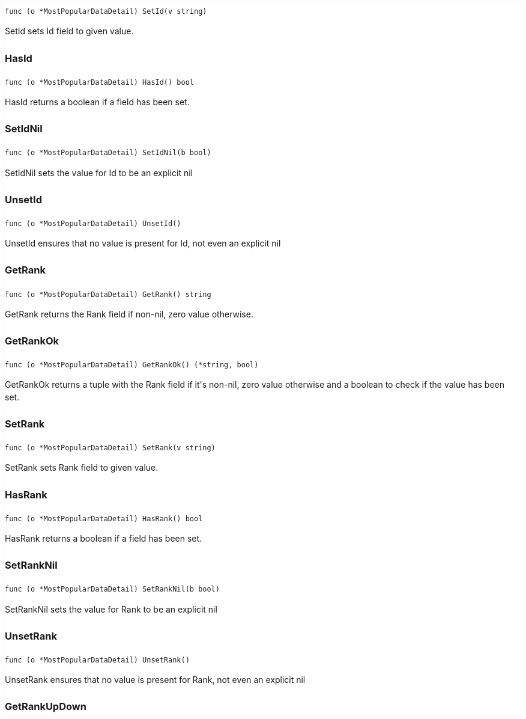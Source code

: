`func (o *MostPopularDataDetail) SetId(v string)`

SetId sets Id field to given value.

### HasId

`func (o *MostPopularDataDetail) HasId() bool`

HasId returns a boolean if a field has been set.

### SetIdNil

`func (o *MostPopularDataDetail) SetIdNil(b bool)`

 SetIdNil sets the value for Id to be an explicit nil

### UnsetId
`func (o *MostPopularDataDetail) UnsetId()`

UnsetId ensures that no value is present for Id, not even an explicit nil
### GetRank

`func (o *MostPopularDataDetail) GetRank() string`

GetRank returns the Rank field if non-nil, zero value otherwise.

### GetRankOk

`func (o *MostPopularDataDetail) GetRankOk() (*string, bool)`

GetRankOk returns a tuple with the Rank field if it's non-nil, zero value otherwise
and a boolean to check if the value has been set.

### SetRank

`func (o *MostPopularDataDetail) SetRank(v string)`

SetRank sets Rank field to given value.

### HasRank

`func (o *MostPopularDataDetail) HasRank() bool`

HasRank returns a boolean if a field has been set.

### SetRankNil

`func (o *MostPopularDataDetail) SetRankNil(b bool)`

 SetRankNil sets the value for Rank to be an explicit nil

### UnsetRank
`func (o *MostPopularDataDetail) UnsetRank()`

UnsetRank ensures that no value is present for Rank, not even an explicit nil
### GetRankUpDown
